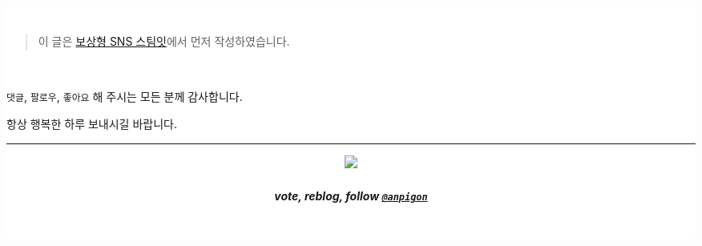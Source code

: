 <br>

> 이 글은 [보상형 SNS 스팀잇](https://steemit.com/@anpigon)에서 먼저 작성하였습니다.

<br>

 `댓글`, `팔로우`, `좋아요` 해 주시는 모든 분께 감사합니다.

항상 행복한 하루 보내시길 바랍니다.

***

<center><img src='https://steemitimages.com/400x0/https://cdn.steemitimages.com/DQmQmWhMN6zNrLmKJRKhvSScEgWZmpb8zCeE2Gray1krbv6/BC054B6E-6F73-46D0-88E4-C88EB8167037.jpeg'><h5>vote, reblog, follow <code><a href='https://steemit.com/@anpigon'>@anpigon</a></code></h5></center>

<br>